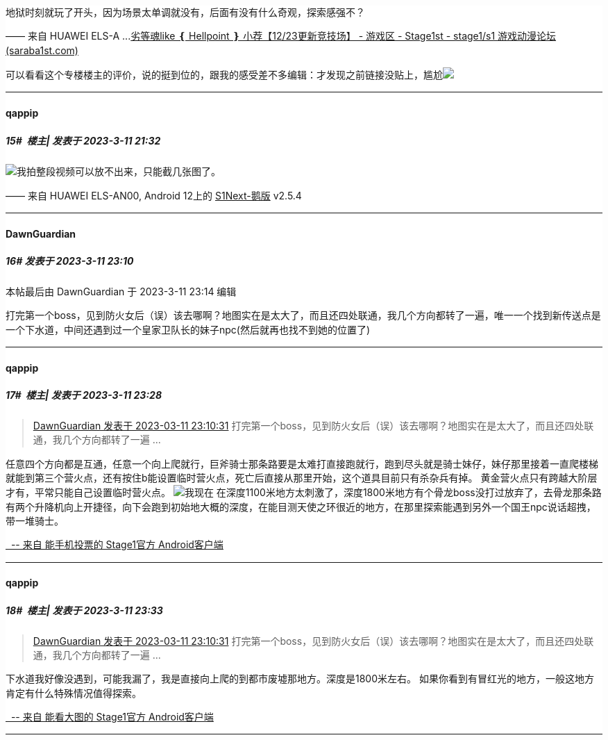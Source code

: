 地狱时刻就玩了开头，因为场景太单调就没有，后面有没有什么奇观，探索感强不？

—— 来自 HUAWEI ELS-A ...</blockquote>[劣等魂like ❴ Hellpoint ❵ 小荐【12/23更新竞技场】 - 游戏区 - Stage1st - stage1/s1 游戏动漫论坛 (saraba1st.com)](https://www.saraba1st.com/2b/thread-1953843-1-1.html)

可以看看这个专楼楼主的评价，说的挺到位的，跟我的感受差不多编辑：才发现之前链接没贴上，尴尬<img src="https://static.saraba1st.com/image/smiley/face2017/068.png" referrerpolicy="no-referrer">

*****

####  qappip  
##### 15#         楼主| 发表于 2023-3-11 21:32

<img src="https://p.sda1.dev/10/51895b8ebb9f9f836c32dc9f03235326/CMP_20230311213216339.jpg" referrerpolicy="no-referrer">我拍整段视频可以放不出来，只能截几张图了。

—— 来自 HUAWEI ELS-AN00, Android 12上的 [S1Next-鹅版](https://github.com/ykrank/S1-Next/releases) v2.5.4

*****

####  DawnGuardian  
##### 16#       发表于 2023-3-11 23:10

 本帖最后由 DawnGuardian 于 2023-3-11 23:14 编辑 

打完第一个boss，见到防火女后（误）该去哪啊？地图实在是太大了，而且还四处联通，我几个方向都转了一遍，唯一一个找到新传送点是一个下水道，中间还遇到过一个皇家卫队长的妹子npc(然后就再也找不到她的位置了)

*****

####  qappip  
##### 17#         楼主| 发表于 2023-3-11 23:28

<blockquote><a href="httphttps://bbs.saraba1st.com/2b/forum.php?mod=redirect&amp;goto=findpost&amp;pid=60052726&amp;ptid=2123540" target="_blank">DawnGuardian 发表于 2023-03-11 23:10:31</a>
打完第一个boss，见到防火女后（误）该去哪啊？地图实在是太大了，而且还四处联通，我几个方向都转了一遍 ...</blockquote>任意四个方向都是互通，任意一个向上爬就行，巨斧骑士那条路要是太难打直接跑就行，跑到尽头就是骑士妹仔，妹仔那里接着一直爬楼梯就能到第三个营火点，还有按住b能设置临时营火点，死亡后直接从那里开始，这个道具目前只有杀杂兵有掉。
黄金营火点只有跨越大阶层才有，平常只能自己设置临时营火点。
<img src="https://static.saraba1st.com/image/smiley/face2017/037.png" referrerpolicy="no-referrer">我现在 在深度1100米地方太刺激了，深度1800米地方有个骨龙boss没打过放弃了，去骨龙那条路有两个升降机向上开捷径，向下会跑到初始地大概的深度，在能目测天使之环很近的地方，在那里探索能遇到另外一个国王npc说话超拽，带一堆骑士。

[  -- 来自 能手机投票的 Stage1官方 Android客户端](https://www.coolapk.com/apk/140634)

*****

####  qappip  
##### 18#         楼主| 发表于 2023-3-11 23:33

<blockquote><a href="httphttps://bbs.saraba1st.com/2b/forum.php?mod=redirect&amp;goto=findpost&amp;pid=60052726&amp;ptid=2123540" target="_blank">DawnGuardian 发表于 2023-03-11 23:10:31</a>
打完第一个boss，见到防火女后（误）该去哪啊？地图实在是太大了，而且还四处联通，我几个方向都转了一遍 ...</blockquote>下水道我好像没遇到，可能我漏了，我是直接向上爬的到都市废墟那地方。深度是1800米左右。 如果你看到有冒红光的地方，一般这地方肯定有什么特殊情况值得探索。

[  -- 来自 能看大图的 Stage1官方 Android客户端](https://www.coolapk.com/apk/140634)

*****
